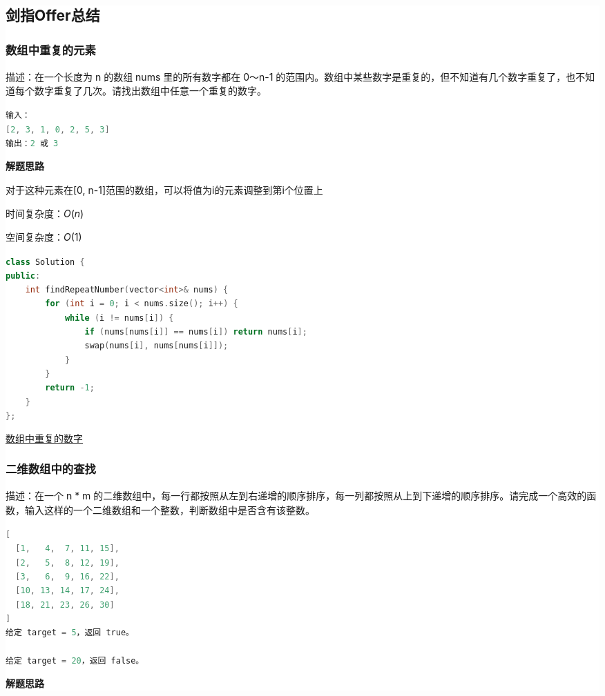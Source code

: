 ## 剑指Offer总结

### 数组中重复的元素

描述：在一个长度为 n 的数组 nums 里的所有数字都在 0～n-1 的范围内。数组中某些数字是重复的，但不知道有几个数字重复了，也不知道每个数字重复了几次。请找出数组中任意一个重复的数字。

```cpp
输入：
[2, 3, 1, 0, 2, 5, 3]
输出：2 或 3 
```

**解题思路**

对于这种元素在[0, n-1]范围的数组，可以将值为i的元素调整到第i个位置上

时间复杂度：$O(n)$

空间复杂度：$O(1)$

```cpp
class Solution {
public:
    int findRepeatNumber(vector<int>& nums) {
        for (int i = 0; i < nums.size(); i++) {
            while (i != nums[i]) {
                if (nums[nums[i]] == nums[i]) return nums[i];
                swap(nums[i], nums[nums[i]]);
            }
        }
        return -1;
    }
};
```

[数组中重复的数字](https://leetcode-cn.com/problems/shu-zu-zhong-zhong-fu-de-shu-zi-lcof) 



### 二维数组中的查找

描述：在一个 n * m 的二维数组中，每一行都按照从左到右递增的顺序排序，每一列都按照从上到下递增的顺序排序。请完成一个高效的函数，输入这样的一个二维数组和一个整数，判断数组中是否含有该整数。

```cpp
[
  [1,   4,  7, 11, 15],
  [2,   5,  8, 12, 19],
  [3,   6,  9, 16, 22],
  [10, 13, 14, 17, 24],
  [18, 21, 23, 26, 30]
]
给定 target = 5，返回 true。

给定 target = 20，返回 false。
```

**解题思路**
